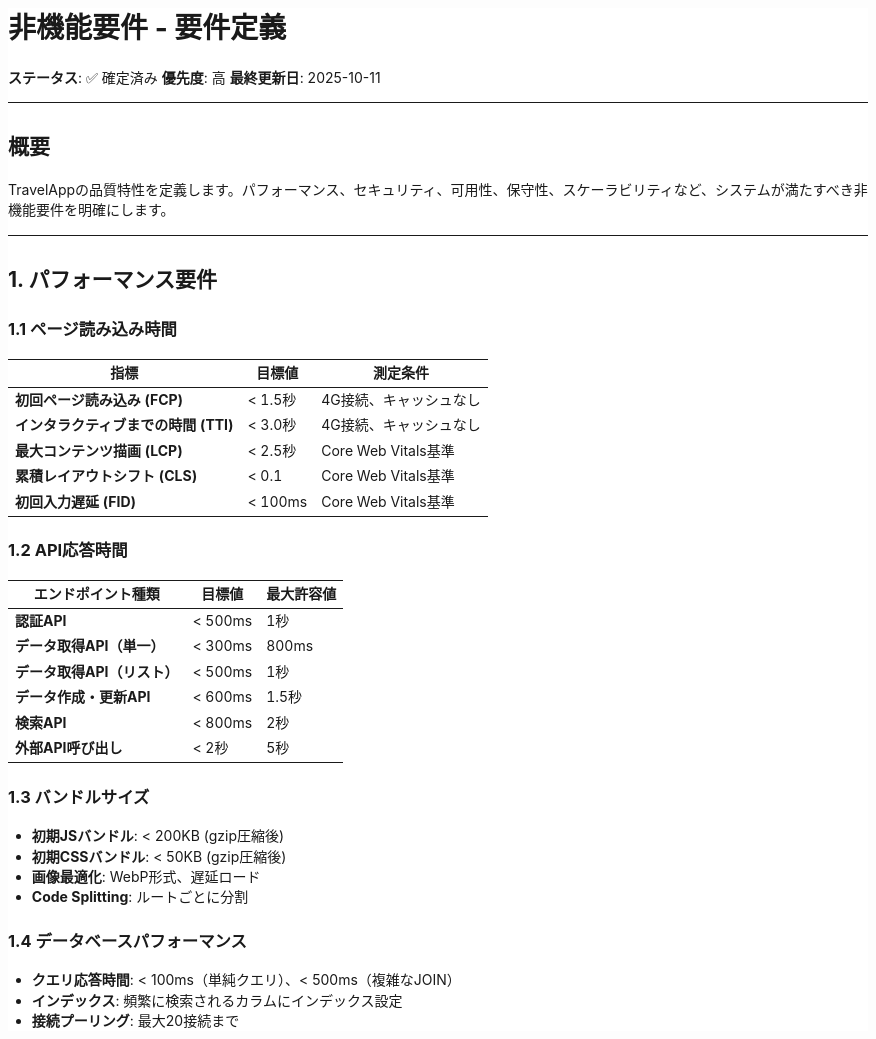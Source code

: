 # 非機能要件 - 要件定義

**ステータス**: ✅ 確定済み
**優先度**: 高
**最終更新日**: 2025-10-11

---

## 概要

TravelAppの品質特性を定義します。パフォーマンス、セキュリティ、可用性、保守性、スケーラビリティなど、システムが満たすべき非機能要件を明確にします。

---

## 1. パフォーマンス要件

### 1.1 ページ読み込み時間
| 指標 | 目標値 | 測定条件 |
|------|--------|----------|
| **初回ページ読み込み (FCP)** | < 1.5秒 | 4G接続、キャッシュなし |
| **インタラクティブまでの時間 (TTI)** | < 3.0秒 | 4G接続、キャッシュなし |
| **最大コンテンツ描画 (LCP)** | < 2.5秒 | Core Web Vitals基準 |
| **累積レイアウトシフト (CLS)** | < 0.1 | Core Web Vitals基準 |
| **初回入力遅延 (FID)** | < 100ms | Core Web Vitals基準 |

### 1.2 API応答時間
| エンドポイント種類 | 目標値 | 最大許容値 |
|-------------------|--------|-----------|
| **認証API** | < 500ms | 1秒 |
| **データ取得API（単一）** | < 300ms | 800ms |
| **データ取得API（リスト）** | < 500ms | 1秒 |
| **データ作成・更新API** | < 600ms | 1.5秒 |
| **検索API** | < 800ms | 2秒 |
| **外部API呼び出し** | < 2秒 | 5秒 |

### 1.3 バンドルサイズ
- **初期JSバンドル**: < 200KB (gzip圧縮後)
- **初期CSSバンドル**: < 50KB (gzip圧縮後)
- **画像最適化**: WebP形式、遅延ロード
- **Code Splitting**: ルートごとに分割

### 1.4 データベースパフォーマンス
- **クエリ応答時間**: < 100ms（単純クエリ）、< 500ms（複雑なJOIN）
- **インデックス**: 頻繁に検索されるカラムにインデックス設定
- **接続プーリング**: 最大20接続まで
